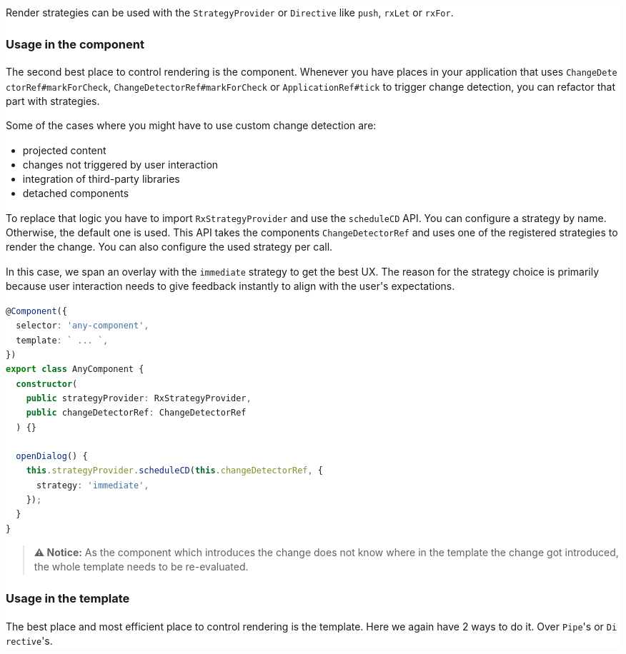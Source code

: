 Render strategies can be used with the `StrategyProvider` or `Directive` like `push`, `rxLet` or `rxFor`.

### Usage in the component

The second best place to control rendering is the component.
Whenever you have places in your application that uses `ChangeDetectorRef#markForCheck`, `ChangeDetectorRef#markForCheck` or `ApplicationRef#tick` to trigger change detection,
you can refactor that part with strategies.

Some of the cases where you might have to use custom change detection are:

- projected content
- changes not triggered by user interaction
- integration of third-party libraries
- detached components

To replace that logic you have to import `RxStrategyProvider` and use the `scheduleCD` API.
You can configure a strategy by name. Otherwise, the default one is used.
This API takes the components `ChangeDetectorRef` and uses one of the registered strategies to render the change.
You can also configure the used strategy per call.

In this case, we span an overlay with the `immediate` strategy to get the best UX.
The reason for the strategy choice is primarily because user interaction needs to give feedback instantly to align with the user's expectations.

```typescript
@Component({
  selector: 'any-component',
  template: ` ... `,
})
export class AnyComponent {
  constructor(
    public strategyProvider: RxStrategyProvider,
    public changeDetectorRef: ChangeDetectorRef
  ) {}

  openDialog() {
    this.strategyProvider.scheduleCD(this.changeDetectorRef, {
      strategy: 'immediate',
    });
  }
}
```

> **⚠ Notice:**
> As the component which introduces the change does not know where in the template the change got introduced, the whole template needs to be re-evaluated.

### Usage in the template

The best place and most efficient place to control rendering is the template.
Here we again have 2 ways to do it. Over `Pipe`'s or `Directive`'s.
